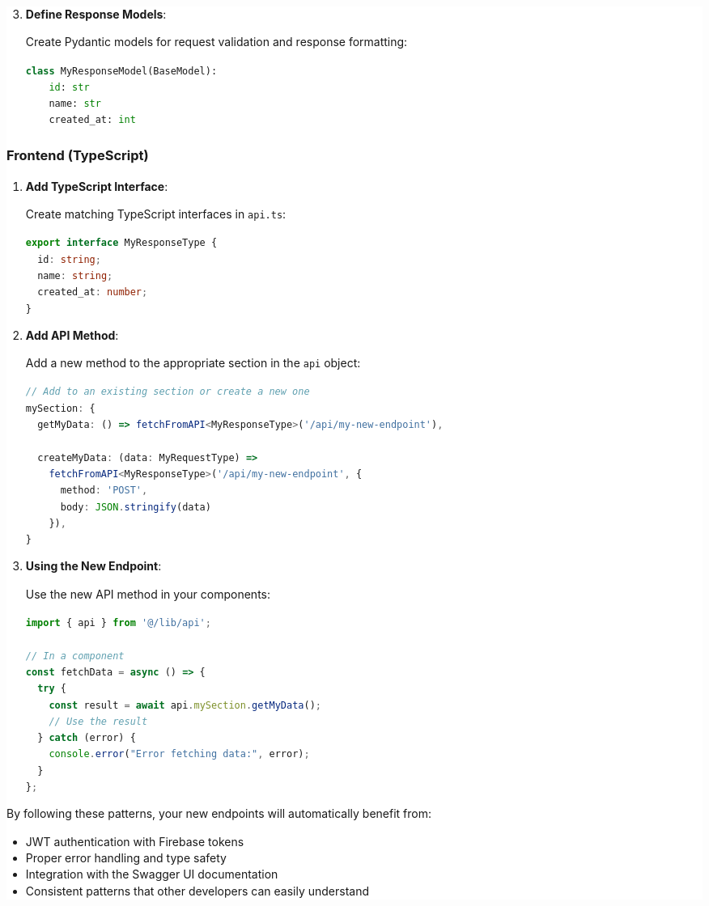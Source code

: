3. **Define Response Models**:

   Create Pydantic models for request validation and response formatting:

   ```python
   class MyResponseModel(BaseModel):
       id: str
       name: str
       created_at: int
   ```

### Frontend (TypeScript)

1. **Add TypeScript Interface**:

   Create matching TypeScript interfaces in `api.ts`:

   ```typescript
   export interface MyResponseType {
     id: string;
     name: string;
     created_at: number;
   }
   ```

2. **Add API Method**:

   Add a new method to the appropriate section in the `api` object:

   ```typescript
   // Add to an existing section or create a new one
   mySection: {
     getMyData: () => fetchFromAPI<MyResponseType>('/api/my-new-endpoint'),
     
     createMyData: (data: MyRequestType) => 
       fetchFromAPI<MyResponseType>('/api/my-new-endpoint', {
         method: 'POST',
         body: JSON.stringify(data)
       }),
   }
   ```

3. **Using the New Endpoint**:

   Use the new API method in your components:

   ```typescript
   import { api } from '@/lib/api';

   // In a component
   const fetchData = async () => {
     try {
       const result = await api.mySection.getMyData();
       // Use the result
     } catch (error) {
       console.error("Error fetching data:", error);
     }
   };
   ```

By following these patterns, your new endpoints will automatically benefit from:
- JWT authentication with Firebase tokens
- Proper error handling and type safety
- Integration with the Swagger UI documentation
- Consistent patterns that other developers can easily understand 